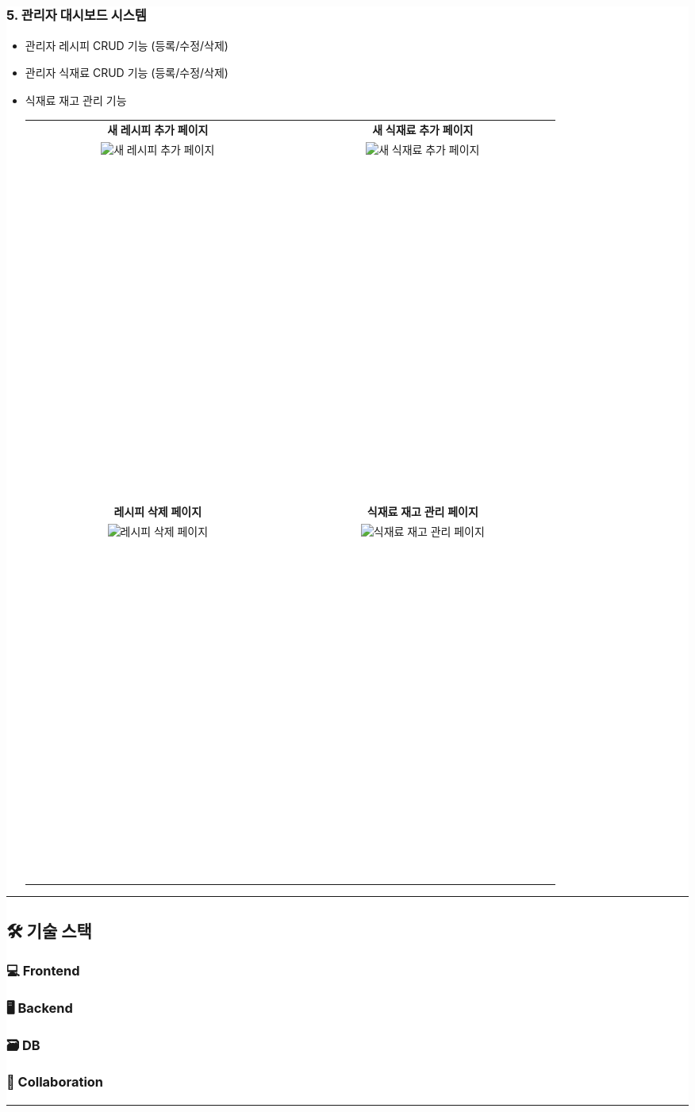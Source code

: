 ### 5. 관리자 대시보드 시스템
- 관리자 레시피 CRUD 기능 (등록/수정/삭제)
- 관리자 식재료 CRUD 기능 (등록/수정/삭제)
- 식재료 재고 관리 기능

  <table>
    <tr>
      <td align="center" width="320"><b>새 레시피 추가 페이지</b></td>
      <td align="center" width="320"><b>새 식재료 추가 페이지</b></td>
    </tr>
    <tr>
      <td align="center" height="450">
        <img width="250" alt="새 레시피 추가 페이지" src="" />
      </td>
      <td align="center" height="450">
        <img width="250" alt="새 식재료 추가 페이지" src="" />
      </td>
    </tr>
    <tr>
      <td align="center" width="320"><b>레시피 삭제 페이지</b></td>
      <td align="center" width="320"><b>식재료 재고 관리 페이지</b></td>
    </tr>
    <tr>
      <td align="center" height="450">
        <img width="250" alt="레시피 삭제 페이지" src="" />
      </td>
      <td align="center" height="450">
        <img width="250" alt="식재료 재고 관리 페이지" src="" />
      </td>
    </tr>
  </table>
  
---

## 🛠 기술 스택

### 💻 Frontend


### 🖥 Backend


### 🗃 DB


### 🤝 Collaboration

---
